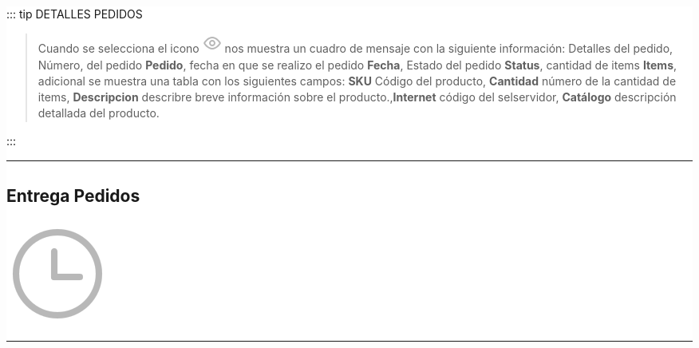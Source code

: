
::: tip DETALLES PEDIDOS

> Cuando se selecciona el icono <svg width="24px" height="24px" viewBox="0 0 24 24" fill="none" xmlns="http://www.w3.org/2000/svg" stroke=""><g id="SVGRepo_bgCarrier" stroke-width="0"></g><g id="SVGRepo_tracerCarrier" stroke-linecap="round" stroke-linejoin="round"></g><g id="SVGRepo_iconCarrier"> <path fill-rule="evenodd" clip-rule="evenodd" d="M6.30147 15.5771C4.77832 14.2684 3.6904 12.7726 3.18002 12C3.6904 11.2274 4.77832 9.73158 6.30147 8.42294C7.87402 7.07185 9.81574 6 12 6C14.1843 6 16.1261 7.07185 17.6986 8.42294C19.2218 9.73158 20.3097 11.2274 20.8201 12C20.3097 12.7726 19.2218 14.2684 17.6986 15.5771C16.1261 16.9282 14.1843 18 12 18C9.81574 18 7.87402 16.9282 6.30147 15.5771ZM12 4C9.14754 4 6.75717 5.39462 4.99812 6.90595C3.23268 8.42276 2.00757 10.1376 1.46387 10.9698C1.05306 11.5985 1.05306 12.4015 1.46387 13.0302C2.00757 13.8624 3.23268 15.5772 4.99812 17.0941C6.75717 18.6054 9.14754 20 12 20C14.8525 20 17.2429 18.6054 19.002 17.0941C20.7674 15.5772 21.9925 13.8624 22.5362 13.0302C22.947 12.4015 22.947 11.5985 22.5362 10.9698C21.9925 10.1376 20.7674 8.42276 19.002 6.90595C17.2429 5.39462 14.8525 4 12 4ZM10 12C10 10.8954 10.8955 10 12 10C13.1046 10 14 10.8954 14 12C14 13.1046 13.1046 14 12 14C10.8955 14 10 13.1046 10 12ZM12 8C9.7909 8 8.00004 9.79086 8.00004 12C8.00004 14.2091 9.7909 16 12 16C14.2092 16 16 14.2091 16 12C16 9.79086 14.2092 8 12 8Z" fill="#b8b8b8"></path> </g></svg> nos muestra un cuadro de mensaje con la siguiente información: Detalles del pedido, Número, del pedido **Pedido**, fecha en que se realizo el pedido **Fecha**, Estado del pedido **Status**, cantidad de items **Items**, adicional se muestra una tabla con los siguientes campos: **SKU** Código del producto, **Cantidad** número de la cantidad de items, **Descripcion** describre breve información sobre el producto.,**Internet** código del selservidor, **Catálogo** descripción detallada del producto.
>

:::

---

## Entrega Pedidos

![dashboar clock](./public/assets/iconos/clock-svgrepo-com64.svg)

---
